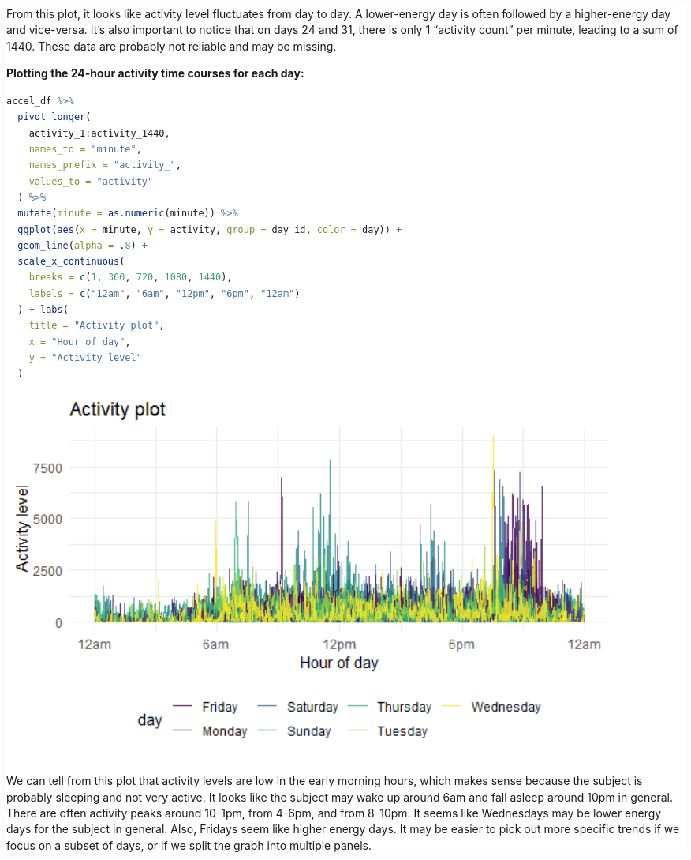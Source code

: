 From this plot, it looks like activity level fluctuates from day to day.
A lower-energy day is often followed by a higher-energy day and
vice-versa. It’s also important to notice that on days 24 and 31, there
is only 1 “activity count” per minute, leading to a sum of 1440. These
data are probably not reliable and may be missing.

**Plotting the 24-hour activity time courses for each day:**

``` r
accel_df %>% 
  pivot_longer(
    activity_1:activity_1440,
    names_to = "minute",
    names_prefix = "activity_",
    values_to = "activity"
  ) %>% 
  mutate(minute = as.numeric(minute)) %>% 
  ggplot(aes(x = minute, y = activity, group = day_id, color = day)) +
  geom_line(alpha = .8) +
  scale_x_continuous(
    breaks = c(1, 360, 720, 1080, 1440),
    labels = c("12am", "6am", "12pm", "6pm", "12am")
  ) + labs(
    title = "Activity plot",
    x = "Hour of day",
    y = "Activity level"
  )
```

<img src="p8105_hw3_sns2189_files/figure-gfm/unnamed-chunk-14-1.png" width="90%" />

We can tell from this plot that activity levels are low in the early
morning hours, which makes sense because the subject is probably
sleeping and not very active. It looks like the subject may wake up
around 6am and fall asleep around 10pm in general. There are often
activity peaks around 10-1pm, from 4-6pm, and from 8-10pm. It seems like
Wednesdays may be lower energy days for the subject in general. Also,
Fridays seem like higher energy days. It may be easier to pick out more
specific trends if we focus on a subset of days, or if we split the
graph into multiple panels.
